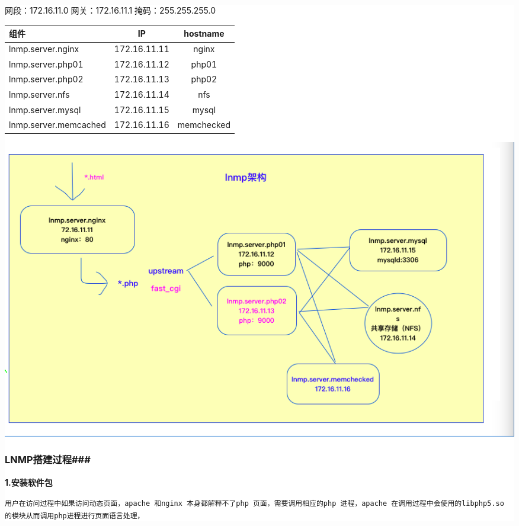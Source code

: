 
网段：172.16.11.0
网关：172.16.11.1
掩码：255.255.255.0

| 组件 | IP |hostname| 
|:---|:---:|:---:|
|lnmp.server.nginx|172.16.11.11|nginx|
|lnmp.server.php01|172.16.11.12|php01|
|lnmp.server.php02|172.16.11.13|php02|
|lnmp.server.nfs|172.16.11.14|nfs|
|lnmp.server.mysql|172.16.11.15|mysql|
|lnmp.server.memcached|172.16.11.16|memchecked|

![lnmp架构图](pic/lnmp.01.png)



### LNMP搭建过程###

**1.安装软件包**

	用户在访问过程中如果访问动态页面，apache 和nginx 本身都解释不了php 页面，需要调用相应的php 进程，apache 在调用过程中会使用的libphp5.so 的模块从而调用php进程进行页面语言处理，
